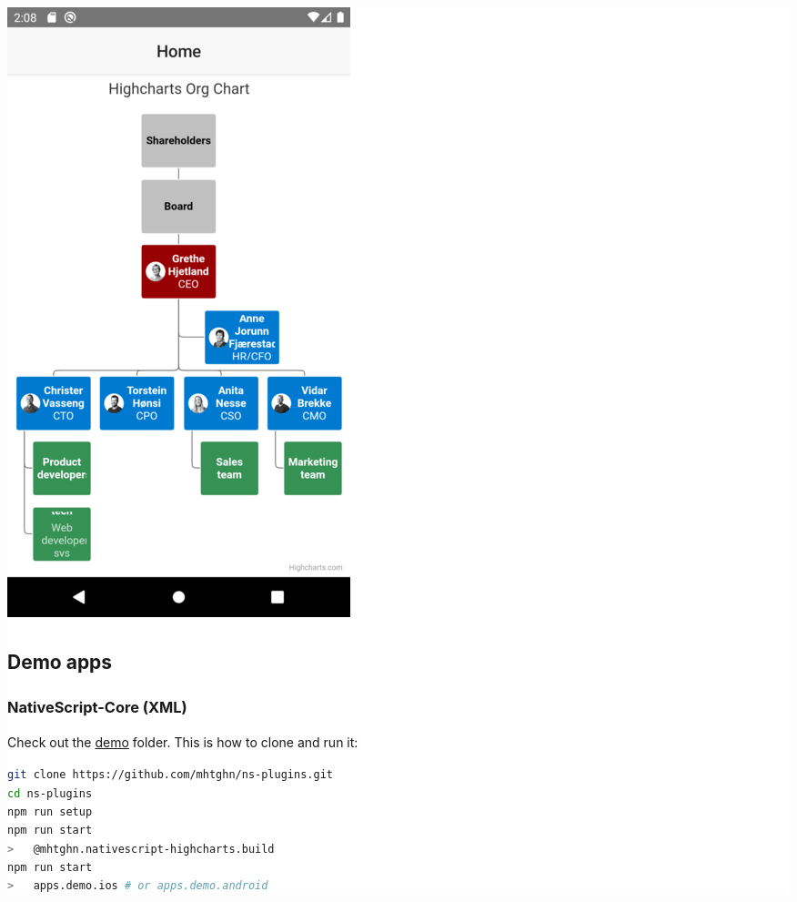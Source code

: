 ![Demo Android](./media/demo-android-4.png)

## Demo apps

### NativeScript-Core (XML)

Check out the [demo](../../apps/demo) folder. This is how to clone and run it:

```bash
git clone https://github.com/mhtghn/ns-plugins.git
cd ns-plugins
npm run setup
npm run start
>   @mhtghn.nativescript-highcharts.build
npm run start
>   apps.demo.ios # or apps.demo.android
```
